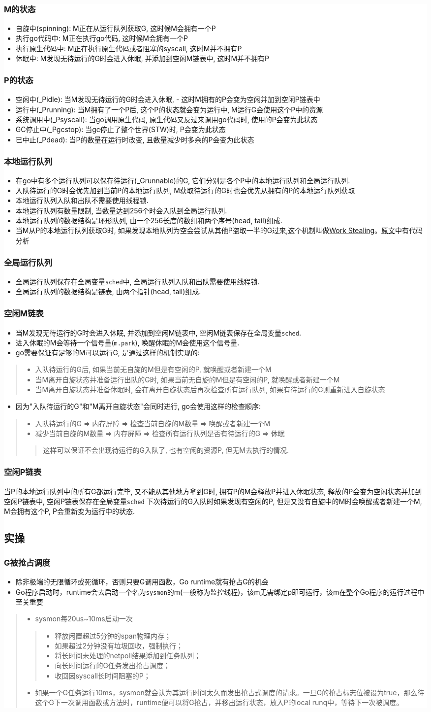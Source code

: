 ### M的状态
- 自旋中(spinning): M正在从运行队列获取G, 这时候M会拥有一个P
- 执行go代码中: M正在执行go代码, 这时候M会拥有一个P
- 执行原生代码中: M正在执行原生代码或者阻塞的syscall, 这时M并不拥有P
- 休眠中: M发现无待运行的G时会进入休眠, 并添加到空闲M链表中, 这时M并不拥有P

### P的状态
- 空闲中(_Pidle): 当M发现无待运行的G时会进入休眠, - 这时M拥有的P会变为空闲并加到空闲P链表中
- 运行中(_Prunning): 当M拥有了一个P后, 这个P的状态就会变为运行中, M运行G会使用这个P中的资源
- 系统调用中(_Psyscall): 当go调用原生代码, 原生代码又反过来调用go代码时, 使用的P会变为此状态
- GC停止中(_Pgcstop): 当gc停止了整个世界(STW)时, P会变为此状态
- 已中止(_Pdead): 当P的数量在运行时改变, 且数量减少时多余的P会变为此状态

### 本地运行队列
- 在go中有多个运行队列可以保存待运行(_Grunnable)的G, 它们分别是各个P中的本地运行队列和全局运行队列.
- 入队待运行的G时会优先加到当前P的本地运行队列, M获取待运行的G时也会优先从拥有的P的本地运行队列获取
- 本地运行队列入队和出队不需要使用线程锁.
- 本地运行队列有数量限制, 当数量达到256个时会入队到全局运行队列.
- 本地运行队列的数据结构是[环形队列](https://en.wikipedia.org/wiki/Circular_buffer), 由一个256长度的数组和两个序号(head, tail)组成.
- 当M从P的本地运行队列获取G时, 如果发现本地队列为空会尝试从其他P盗取一半的G过来,这个机制叫做[Work Stealing](http://supertech.csail.mit.edu/papers/steal.pdf)。[原文](http://www.cnblogs.com/zkweb/p/7815600.html)中有代码分析

### 全局运行队列
- 全局运行队列保存在全局变量`sched`中, 全局运行队列入队和出队需要使用线程锁.
- 全局运行队列的数据结构是链表, 由两个指针(head, tail)组成.

### 空闲M链表
- 当M发现无待运行的G时会进入休眠, 并添加到空闲M链表中, 空闲M链表保存在全局变量`sched`.
- 进入休眠的M会等待一个信号量(`m.park`), 唤醒休眠的M会使用这个信号量.
- go需要保证有足够的M可以运行G, 是通过这样的机制实现的:
> - 入队待运行的G后, 如果当前无自旋的M但是有空闲的P, 就唤醒或者新建一个M
> - 当M离开自旋状态并准备运行出队的G时, 如果当前无自旋的M但是有空闲的P, 就唤醒或者新建一个M
> - 当M离开自旋状态并准备休眠时, 会在离开自旋状态后再次检查所有运行队列, 如果有待运行的G则重新进入自旋状态
- 因为"入队待运行的G"和"M离开自旋状态"会同时进行, go会使用这样的检查顺序:
> - 入队待运行的G => 内存屏障 => 检查当前自旋的M数量 => 唤醒或者新建一个M
> - 减少当前自旋的M数量 => 内存屏障 => 检查所有运行队列是否有待运行的G => 休眠
>> 这样可以保证不会出现待运行的G入队了, 也有空闲的资源P, 但无M去执行的情况.

### 空闲P链表
当P的本地运行队列中的所有G都运行完毕, 又不能从其他地方拿到G时,
拥有P的M会释放P并进入休眠状态, 释放的P会变为空闲状态并加到空闲P链表中, 空闲P链表保存在全局变量`sched`
下次待运行的G入队时如果发现有空闲的P, 但是又没有自旋中的M时会唤醒或者新建一个M, M会拥有这个P, P会重新变为运行中的状态.

## 实操
### G被抢占调度
- 除非极端的无限循环或死循环，否则只要G调用函数，Go runtime就有抢占G的机会
- Go程序启动时，runtime会去启动一个名为`sysmon`的m(一般称为监控线程)，该m无需绑定p即可运行，该m在整个Go程序的运行过程中至关重要
> - sysmon每20us~10ms启动一次
> > - 释放闲置超过5分钟的span物理内存；
> > - 如果超过2分钟没有垃圾回收，强制执行；
> > - 将长时间未处理的netpoll结果添加到任务队列；
> > - 向长时间运行的G任务发出抢占调度；
> > - 收回因syscall长时间阻塞的P；
>
> - 如果一个G任务运行10ms，sysmon就会认为其运行时间太久而发出抢占式调度的请求。一旦G的抢占标志位被设为true，那么待这个G下一次调用函数或方法时，runtime便可以将G抢占，并移出运行状态，放入P的local runq中，等待下一次被调度。
